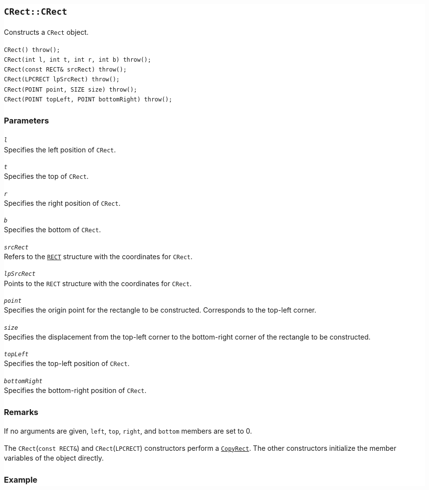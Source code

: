 ## <a name="crect"></a> `CRect::CRect`

Constructs a `CRect` object.

```
CRect() throw();
CRect(int l, int t, int r, int b) throw();
CRect(const RECT& srcRect) throw();
CRect(LPCRECT lpSrcRect) throw();
CRect(POINT point, SIZE size) throw();
CRect(POINT topLeft, POINT bottomRight) throw();
```

### Parameters

*`l`*<br/>
Specifies the left position of `CRect`.

*`t`*<br/>
Specifies the top of `CRect`.

*`r`*<br/>
Specifies the right position of `CRect`.

*`b`*<br/>
Specifies the bottom of `CRect`.

*`srcRect`*<br/>
Refers to the [`RECT`](/windows/win32/api/windef/ns-windef-rect) structure with the coordinates for `CRect`.

*`lpSrcRect`*<br/>
Points to the `RECT` structure with the coordinates for `CRect`.

*`point`*<br/>
Specifies the origin point for the rectangle to be constructed. Corresponds to the top-left corner.

*`size`*<br/>
Specifies the displacement from the top-left corner to the bottom-right corner of the rectangle to be constructed.

*`topLeft`*<br/>
Specifies the top-left position of `CRect`.

*`bottomRight`*<br/>
Specifies the bottom-right position of `CRect`.

### Remarks

If no arguments are given, `left`, `top`, `right`, and `bottom` members are set to 0.

The `CRect`(`const RECT&`) and `CRect`(`LPCRECT`) constructors perform a [`CopyRect`](#copyrect). The other constructors initialize the member variables of the object directly.

### Example
